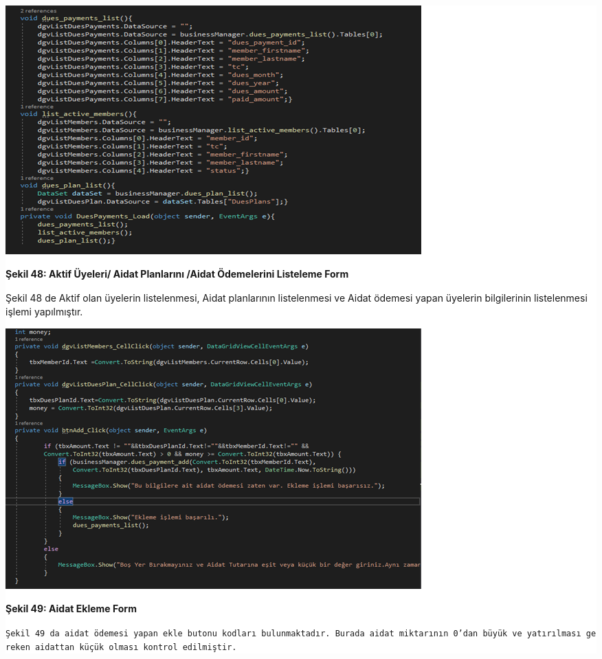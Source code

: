   ![image](https://github.com/muhammetclk/Dernek-Takip-Uygulamasi/blob/main/DernekTakip/resimler/48.png)
  
**Şekil 48: Aktif Üyeleri/ Aidat Planlarını /Aidat Ödemelerini Listeleme Form**

Şekil 48 de Aktif olan üyelerin listelenmesi, Aidat planlarının listelenmesi ve Aidat ödemesi yapan üyelerin bilgilerinin listelenmesi işlemi yapılmıştır.

  ![image](https://github.com/muhammetclk/Dernek-Takip-Uygulamasi/blob/main/DernekTakip/resimler/49.png)
  
**Şekil 49: Aidat Ekleme Form**

	Şekil 49 da aidat ödemesi yapan ekle butonu kodları bulunmaktadır. Burada aidat miktarının 0’dan büyük ve yatırılması gereken aidattan küçük olması kontrol edilmiştir.
 